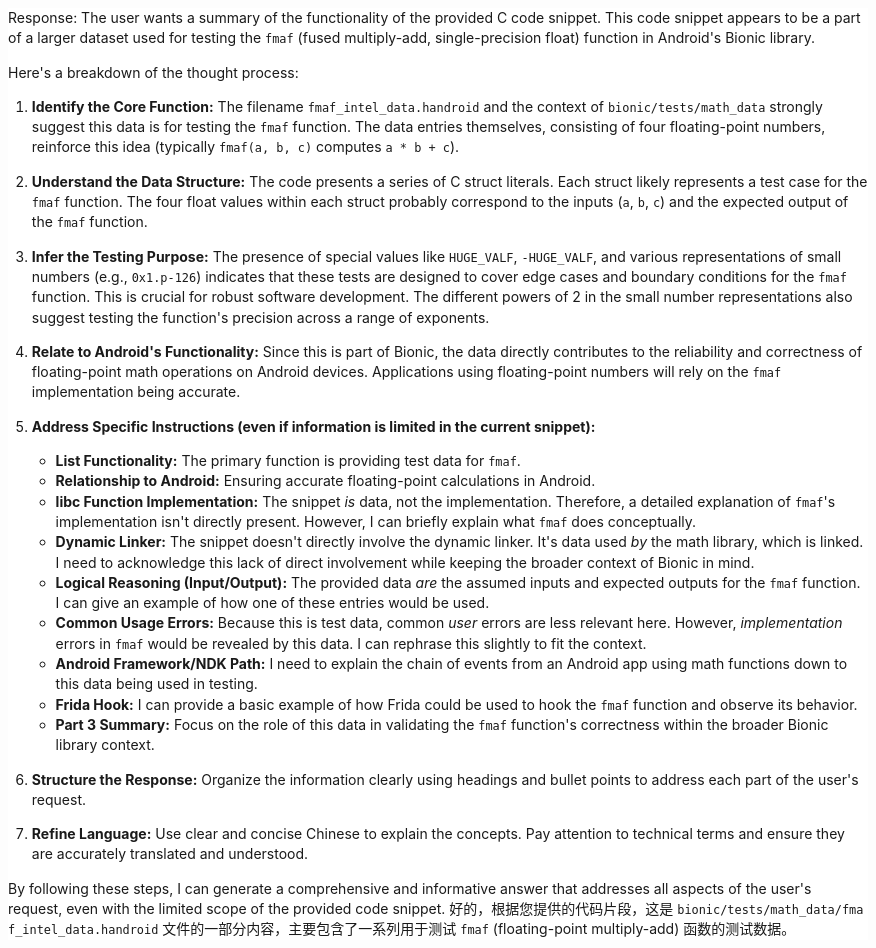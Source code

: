 Response:
The user wants a summary of the functionality of the provided C code snippet. This code snippet appears to be a part of a larger dataset used for testing the `fmaf` (fused multiply-add, single-precision float) function in Android's Bionic library.

Here's a breakdown of the thought process:

1. **Identify the Core Function:** The filename `fmaf_intel_data.handroid` and the context of `bionic/tests/math_data` strongly suggest this data is for testing the `fmaf` function. The data entries themselves, consisting of four floating-point numbers, reinforce this idea (typically `fmaf(a, b, c)` computes `a * b + c`).

2. **Understand the Data Structure:** The code presents a series of C struct literals. Each struct likely represents a test case for the `fmaf` function. The four float values within each struct probably correspond to the inputs (`a`, `b`, `c`) and the expected output of the `fmaf` function.

3. **Infer the Testing Purpose:**  The presence of special values like `HUGE_VALF`, `-HUGE_VALF`, and various representations of small numbers (e.g., `0x1.p-126`) indicates that these tests are designed to cover edge cases and boundary conditions for the `fmaf` function. This is crucial for robust software development. The different powers of 2 in the small number representations also suggest testing the function's precision across a range of exponents.

4. **Relate to Android's Functionality:**  Since this is part of Bionic, the data directly contributes to the reliability and correctness of floating-point math operations on Android devices. Applications using floating-point numbers will rely on the `fmaf` implementation being accurate.

5. **Address Specific Instructions (even if information is limited in the current snippet):**

    * **List Functionality:**  The primary function is providing test data for `fmaf`.
    * **Relationship to Android:**  Ensuring accurate floating-point calculations in Android.
    * **libc Function Implementation:**  The snippet *is* data, not the implementation. Therefore, a detailed explanation of `fmaf`'s implementation isn't directly present. However, I can briefly explain what `fmaf` does conceptually.
    * **Dynamic Linker:**  The snippet doesn't directly involve the dynamic linker. It's data used *by* the math library, which is linked. I need to acknowledge this lack of direct involvement while keeping the broader context of Bionic in mind.
    * **Logical Reasoning (Input/Output):** The provided data *are* the assumed inputs and expected outputs for the `fmaf` function. I can give an example of how one of these entries would be used.
    * **Common Usage Errors:**  Because this is test data, common *user* errors are less relevant here. However, *implementation* errors in `fmaf` would be revealed by this data. I can rephrase this slightly to fit the context.
    * **Android Framework/NDK Path:**  I need to explain the chain of events from an Android app using math functions down to this data being used in testing.
    * **Frida Hook:** I can provide a basic example of how Frida could be used to hook the `fmaf` function and observe its behavior.
    * **Part 3 Summary:**  Focus on the role of this data in validating the `fmaf` function's correctness within the broader Bionic library context.

6. **Structure the Response:** Organize the information clearly using headings and bullet points to address each part of the user's request.

7. **Refine Language:** Use clear and concise Chinese to explain the concepts. Pay attention to technical terms and ensure they are accurately translated and understood.

By following these steps, I can generate a comprehensive and informative answer that addresses all aspects of the user's request, even with the limited scope of the provided code snippet.
好的，根据您提供的代码片段，这是 `bionic/tests/math_data/fmaf_intel_data.handroid` 文件的一部分内容，主要包含了一系列用于测试 `fmaf` (floating-point multiply-add) 函数的测试数据。
